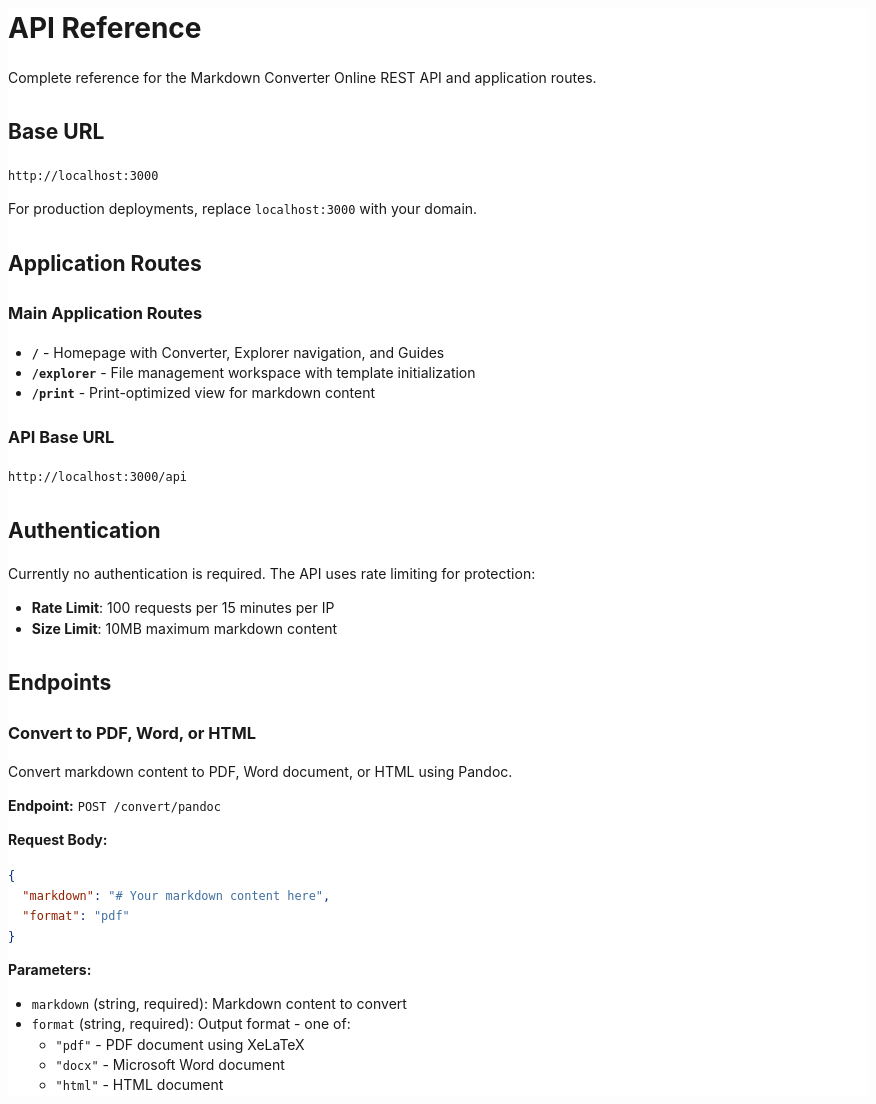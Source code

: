 # API Reference

Complete reference for the Markdown Converter Online REST API and application routes.

## Base URL

```
http://localhost:3000
```

For production deployments, replace `localhost:3000` with your domain.

## Application Routes

### Main Application Routes

- **`/`** - Homepage with Converter, Explorer navigation, and Guides
- **`/explorer`** - File management workspace with template initialization
- **`/print`** - Print-optimized view for markdown content

### API Base URL

```
http://localhost:3000/api
```

## Authentication

Currently no authentication is required. The API uses rate limiting for protection:
- **Rate Limit**: 100 requests per 15 minutes per IP
- **Size Limit**: 10MB maximum markdown content

## Endpoints

### Convert to PDF, Word, or HTML

Convert markdown content to PDF, Word document, or HTML using Pandoc.

**Endpoint:** `POST /convert/pandoc`

**Request Body:**
```json
{
  "markdown": "# Your markdown content here",
  "format": "pdf"
}
```

**Parameters:**
- `markdown` (string, required): Markdown content to convert
- `format` (string, required): Output format - one of:
  - `"pdf"` - PDF document using XeLaTeX
  - `"docx"` - Microsoft Word document
  - `"html"` - HTML document
